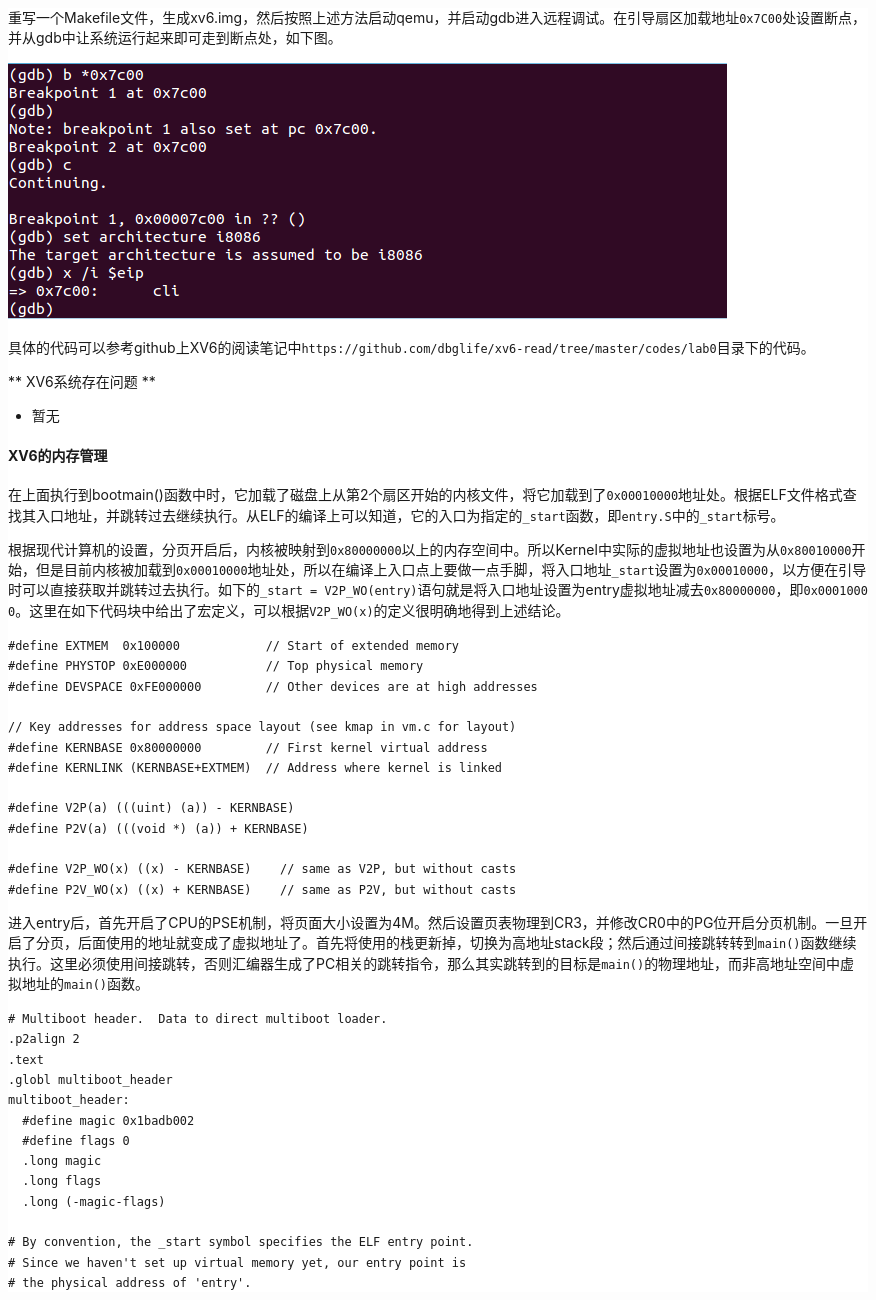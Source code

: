 重写一个Makefile文件，生成xv6.img，然后按照上述方法启动qemu，并启动gdb进入远程调试。在引导扇区加载地址`0x7C00`处设置断点，并从gdb中让系统运行起来即可走到断点处，如下图。

![3. 调试显示](2018-04-14-XV6-ReadBookNotes-Bootsector-Debug.png)

具体的代码可以参考github上XV6的阅读笔记中`https://github.com/dbglife/xv6-read/tree/master/codes/lab0`目录下的代码。

** XV6系统存在问题 **

* 暂无

#### XV6的内存管理 ####

在上面执行到bootmain()函数中时，它加载了磁盘上从第2个扇区开始的内核文件，将它加载到了`0x00010000`地址处。根据ELF文件格式查找其入口地址，并跳转过去继续执行。从ELF的编译上可以知道，它的入口为指定的`_start`函数，即`entry.S`中的`_start`标号。

根据现代计算机的设置，分页开启后，内核被映射到`0x80000000`以上的内存空间中。所以Kernel中实际的虚拟地址也设置为从`0x80010000`开始，但是目前内核被加载到`0x00010000`地址处，所以在编译上入口点上要做一点手脚，将入口地址`_start`设置为`0x00010000`，以方便在引导时可以直接获取并跳转过去执行。如下的`_start = V2P_WO(entry)`语句就是将入口地址设置为entry虚拟地址减去`0x80000000`，即`0x00010000`。这里在如下代码块中给出了宏定义，可以根据`V2P_WO(x)`的定义很明确地得到上述结论。

```
#define EXTMEM  0x100000            // Start of extended memory
#define PHYSTOP 0xE000000           // Top physical memory
#define DEVSPACE 0xFE000000         // Other devices are at high addresses

// Key addresses for address space layout (see kmap in vm.c for layout)
#define KERNBASE 0x80000000         // First kernel virtual address
#define KERNLINK (KERNBASE+EXTMEM)  // Address where kernel is linked

#define V2P(a) (((uint) (a)) - KERNBASE)
#define P2V(a) (((void *) (a)) + KERNBASE)

#define V2P_WO(x) ((x) - KERNBASE)    // same as V2P, but without casts
#define P2V_WO(x) ((x) + KERNBASE)    // same as P2V, but without casts
```

进入entry后，首先开启了CPU的PSE机制，将页面大小设置为4M。然后设置页表物理到CR3，并修改CR0中的PG位开启分页机制。一旦开启了分页，后面使用的地址就变成了虚拟地址了。首先将使用的栈更新掉，切换为高地址stack段；然后通过间接跳转转到`main()`函数继续执行。这里必须使用间接跳转，否则汇编器生成了PC相关的跳转指令，那么其实跳转到的目标是`main()`的物理地址，而非高地址空间中虚拟地址的`main()`函数。

```
# Multiboot header.  Data to direct multiboot loader.
.p2align 2
.text
.globl multiboot_header
multiboot_header:
  #define magic 0x1badb002
  #define flags 0
  .long magic
  .long flags
  .long (-magic-flags)

# By convention, the _start symbol specifies the ELF entry point.
# Since we haven't set up virtual memory yet, our entry point is
# the physical address of 'entry'.
```